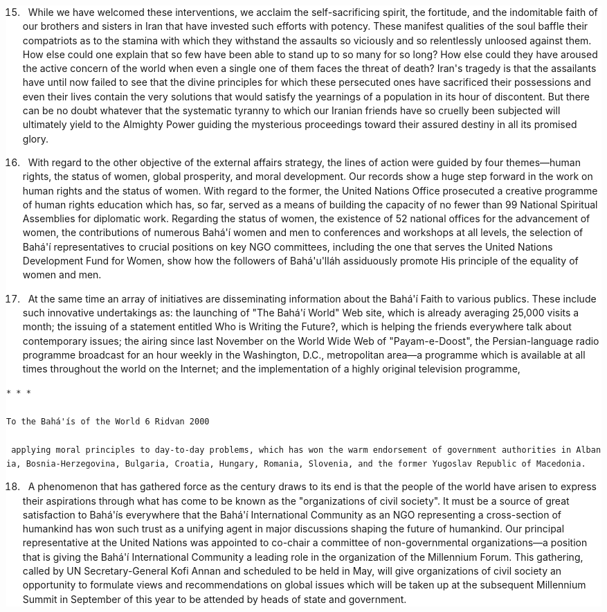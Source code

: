 15.    While we have welcomed these interventions, we acclaim the self-sacrificing spirit, the fortitude, and the indomitable faith of our brothers and sisters in Iran that have invested such efforts with potency. These manifest qualities of the soul baffle their compatriots as to the stamina with which they withstand the assaults so viciously and so relentlessly unloosed against them. How else could one explain that so few have been able to stand up to so many for so long? How else could they have aroused the active concern of the world when even a single one of them faces the threat of death? Iran's tragedy is that the assailants have until now failed to see that the divine principles for which these persecuted ones have sacrificed their possessions and even their lives contain the very solutions that would satisfy the yearnings of a population in its hour of discontent. But there can be no doubt whatever that the systematic tyranny to which our Iranian friends have so cruelly been subjected will ultimately yield to the Almighty Power guiding the mysterious proceedings toward their assured destiny in all its promised glory.
    
16.    With regard to the other objective of the external affairs strategy, the lines of action were guided by four themes—human rights, the status of women, global prosperity, and moral development. Our records show a huge step forward in the work on human rights and the status of women. With regard to the former, the United Nations Office prosecuted a creative programme of human rights education which has, so far, served as a means of building the capacity of no fewer than 99 National Spiritual Assemblies for diplomatic work. Regarding the status of women, the existence of 52 national offices for the advancement of women, the contributions of numerous Bahá'í women and men to conferences and workshops at all levels, the selection of Bahá'í representatives to crucial positions on key NGO committees, including the one that serves the United Nations Development Fund for Women, show how the followers of Bahá'u'lláh assiduously promote His principle of the equality of women and men.
    
17.    At the same time an array of initiatives are disseminating information about the Bahá'í Faith to various publics. These include such innovative undertakings as: the launching of "The Bahá'í World" Web site, which is already averaging 25,000 visits a month; the issuing of a statement entitled Who is Writing the Future?, which is helping the friends everywhere talk about contemporary issues; the airing since last November on the World Wide Web of "Payam-e-Doost", the Persian-language radio programme broadcast for an hour weekly in the Washington, D.C., metropolitan area—a programme which is available at all times throughout the world on the Internet; and the implementation of a highly original television programme,
    
    * * *
    
    To the Bahá'ís of the World 6 Ridvan 2000
    
     applying moral principles to day-to-day problems, which has won the warm endorsement of government authorities in Albania, Bosnia-Herzegovina, Bulgaria, Croatia, Hungary, Romania, Slovenia, and the former Yugoslav Republic of Macedonia.
    
18.    A phenomenon that has gathered force as the century draws to its end is that the people of the world have arisen to express their aspirations through what has come to be known as the "organizations of civil society". It must be a source of great satisfaction to Bahá'ís everywhere that the Bahá'í International Community as an NGO representing a cross-section of humankind has won such trust as a unifying agent in major discussions shaping the future of humankind. Our principal representative at the United Nations was appointed to co-chair a committee of non-governmental organizations—a position that is giving the Bahá'í International Community a leading role in the organization of the Millennium Forum. This gathering, called by UN Secretary-General Kofi Annan and scheduled to be held in May, will give organizations of civil society an opportunity to formulate views and recommendations on global issues which will be taken up at the subsequent Millennium Summit in September of this year to be attended by heads of state and government.
    